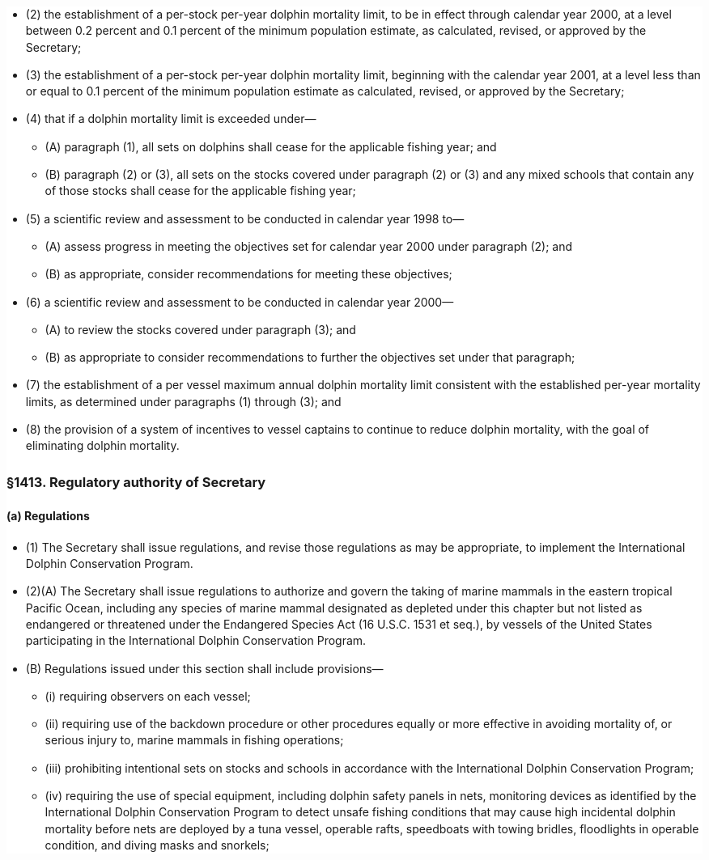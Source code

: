   * (2) the establishment of a per-stock per-year dolphin mortality limit, to be in effect through calendar year 2000, at a level between 0.2 percent and 0.1 percent of the minimum population estimate, as calculated, revised, or approved by the Secretary;

  * (3) the establishment of a per-stock per-year dolphin mortality limit, beginning with the calendar year 2001, at a level less than or equal to 0.1 percent of the minimum population estimate as calculated, revised, or approved by the Secretary;

  * (4) that if a dolphin mortality limit is exceeded under—

    * (A) paragraph (1), all sets on dolphins shall cease for the applicable fishing year; and

    * (B) paragraph (2) or (3), all sets on the stocks covered under paragraph (2) or (3) and any mixed schools that contain any of those stocks shall cease for the applicable fishing year;


  * (5) a scientific review and assessment to be conducted in calendar year 1998 to—

    * (A) assess progress in meeting the objectives set for calendar year 2000 under paragraph (2); and

    * (B) as appropriate, consider recommendations for meeting these objectives;


  * (6) a scientific review and assessment to be conducted in calendar year 2000—

    * (A) to review the stocks covered under paragraph (3); and

    * (B) as appropriate to consider recommendations to further the objectives set under that paragraph;


  * (7) the establishment of a per vessel maximum annual dolphin mortality limit consistent with the established per-year mortality limits, as determined under paragraphs (1) through (3); and

  * (8) the provision of a system of incentives to vessel captains to continue to reduce dolphin mortality, with the goal of eliminating dolphin mortality.

### §1413. Regulatory authority of Secretary
#### (a) Regulations
* (1) The Secretary shall issue regulations, and revise those regulations as may be appropriate, to implement the International Dolphin Conservation Program.

* (2)(A) The Secretary shall issue regulations to authorize and govern the taking of marine mammals in the eastern tropical Pacific Ocean, including any species of marine mammal designated as depleted under this chapter but not listed as endangered or threatened under the Endangered Species Act (16 U.S.C. 1531 et seq.), by vessels of the United States participating in the International Dolphin Conservation Program.

* (B) Regulations issued under this section shall include provisions—

  * (i) requiring observers on each vessel;

  * (ii) requiring use of the backdown procedure or other procedures equally or more effective in avoiding mortality of, or serious injury to, marine mammals in fishing operations;

  * (iii) prohibiting intentional sets on stocks and schools in accordance with the International Dolphin Conservation Program;

  * (iv) requiring the use of special equipment, including dolphin safety panels in nets, monitoring devices as identified by the International Dolphin Conservation Program to detect unsafe fishing conditions that may cause high incidental dolphin mortality before nets are deployed by a tuna vessel, operable rafts, speedboats with towing bridles, floodlights in operable condition, and diving masks and snorkels;
